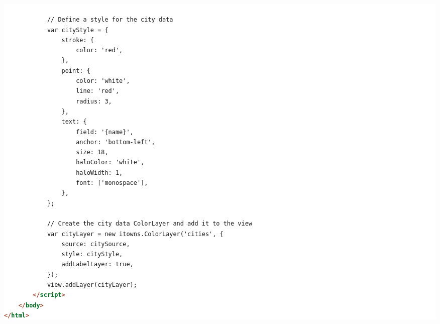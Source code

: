 ```html
            
            // Define a style for the city data
            var cityStyle = {
                stroke: {
                    color: 'red',
                },
                point: {
                    color: 'white',
                    line: 'red',
                    radius: 3,
                },
                text: {
                    field: '{name}',
                    anchor: 'bottom-left',
                    size: 18,
                    haloColor: 'white',
                    haloWidth: 1,
                    font: ['monospace'],
                },
            };
            
            // Create the city data ColorLayer and add it to the view
            var cityLayer = new itowns.ColorLayer('cities', {
                source: citySource,
                style: cityStyle,
                addLabelLayer: true,
            });
            view.addLayer(cityLayer);
        </script>
    </body>
</html>
```
